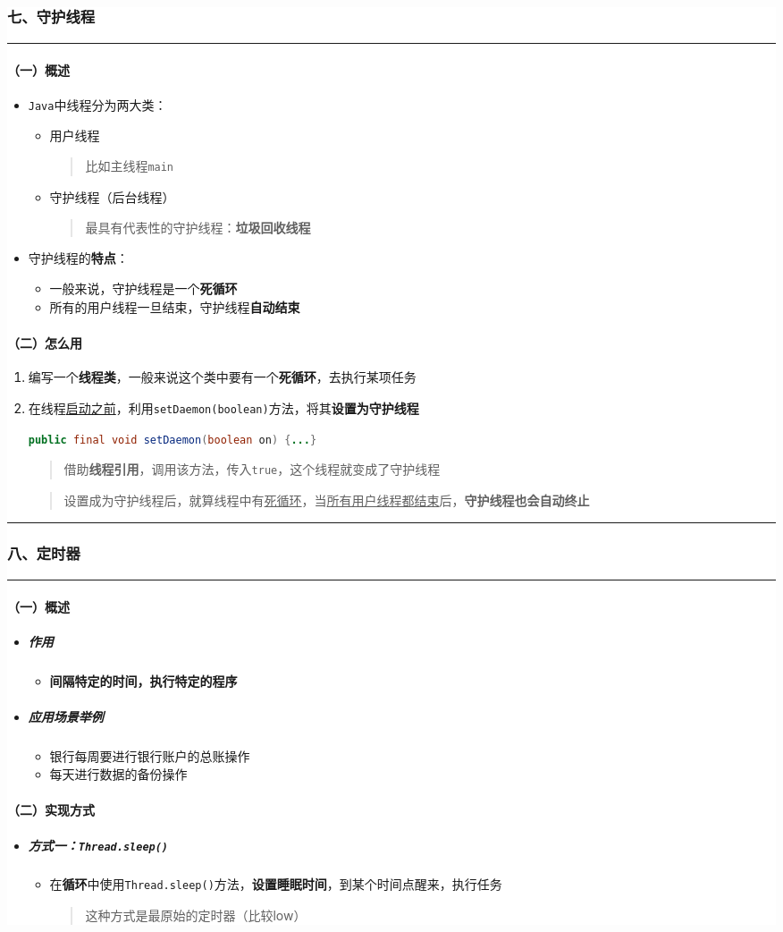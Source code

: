 
### 七、守护线程

---

#### （一）概述

- `Java`中线程分为两大类：

  - 用户线程

    > 比如主线程`main`

  - 守护线程（后台线程）

    > 最具有代表性的守护线程：**垃圾回收线程**

- 守护线程的**特点**：

  - 一般来说，守护线程是一个**死循环**
  - 所有的用户线程一旦结束，守护线程**自动结束**

#### （二）怎么用

1. 编写一个**线程类**，一般来说这个类中要有一个**死循环**，去执行某项任务

2. 在线程<u>启动之前</u>，利用`setDaemon(boolean)`方法，将其**设置为守护线程**

   ```java
   public final void setDaemon(boolean on) {...}
   ```

   > 借助**线程引用**，调用该方法，传入`true`，这个线程就变成了守护线程

   > 设置成为守护线程后，就算线程中有<u>死循环</u>，当<u>所有用户线程都结束</u>后，**守护线程也会自动终止**

---

### 八、定时器

---

#### （一）概述

- ##### *作用*

  - **间隔特定的时间，执行特定的程序**

- ##### *应用场景举例*

  - 银行每周要进行银行账户的总账操作
  - 每天进行数据的备份操作

#### （二）实现方式

- ##### *方式一：`Thread.sleep()`*

  - 在**循环**中使用`Thread.sleep()`方法，**设置睡眠时间**，到某个时间点醒来，执行任务

    > 这种方式是最原始的定时器（比较low）
